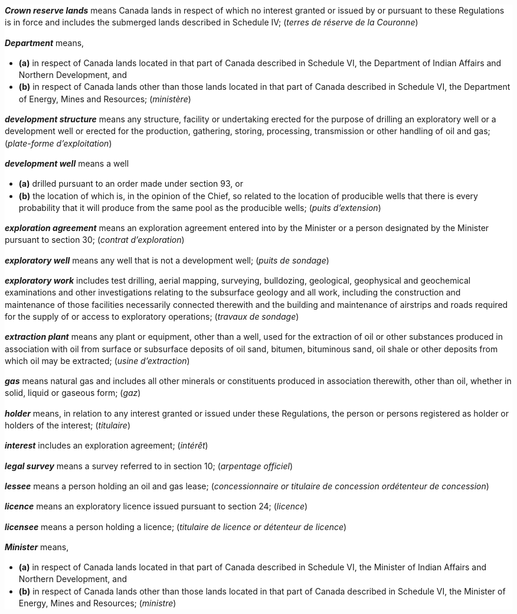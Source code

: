 ***Crown reserve lands*** means Canada lands in respect of which no interest granted or issued by or pursuant to these Regulations is in force and includes the submerged lands described in Schedule IV; (*terres de réserve de la Couronne*)

***Department*** means,
- **(a)** in respect of Canada lands located in that part of Canada described in Schedule VI, the Department of Indian Affairs and Northern Development, and
- **(b)** in respect of Canada lands other than those lands located in that part of Canada described in Schedule VI, the Department of Energy, Mines and Resources; (*ministère*)

***development structure*** means any structure, facility or undertaking erected for the purpose of drilling an exploratory well or a development well or erected for the production, gathering, storing, processing, transmission or other handling of oil and gas; (*plate-forme d’exploitation*)

***development well*** means a well
- **(a)** drilled pursuant to an order made under section 93, or
- **(b)** the location of which is, in the opinion of the Chief, so related to the location of producible wells that there is every probability that it will produce from the same pool as the producible wells; (*puits d’extension*)

***exploration agreement*** means an exploration agreement entered into by the Minister or a person designated by the Minister pursuant to section 30; (*contrat d’exploration*)

***exploratory well*** means any well that is not a development well; (*puits de sondage*)

***exploratory work*** includes test drilling, aerial mapping, surveying, bulldozing, geological, geophysical and geochemical examinations and other investigations relating to the subsurface geology and all work, including the construction and maintenance of those facilities necessarily connected therewith and the building and maintenance of airstrips and roads required for the supply of or access to exploratory operations; (*travaux de sondage*)

***extraction plant*** means any plant or equipment, other than a well, used for the extraction of oil or other substances produced in association with oil from surface or subsurface deposits of oil sand, bitumen, bituminous sand, oil shale or other deposits from which oil may be extracted; (*usine d’extraction*)

***gas*** means natural gas and includes all other minerals or constituents produced in association therewith, other than oil, whether in solid, liquid or gaseous form; (*gaz*)

***holder*** means, in relation to any interest granted or issued under these Regulations, the person or persons registered as holder or holders of the interest; (*titulaire*)

***interest*** includes an exploration agreement; (*intérêt*)

***legal survey*** means a survey referred to in section 10; (*arpentage officiel*)

***lessee*** means a person holding an oil and gas lease; (*concessionnaire or titulaire de concession ordétenteur de concession*)

***licence*** means an exploratory licence issued pursuant to section 24; (*licence*)

***licensee*** means a person holding a licence; (*titulaire de licence or détenteur de licence*)

***Minister*** means,
- **(a)** in respect of Canada lands located in that part of Canada described in Schedule VI, the Minister of Indian Affairs and Northern Development, and
- **(b)** in respect of Canada lands other than those lands located in that part of Canada described in Schedule VI, the Minister of Energy, Mines and Resources; (*ministre*)
